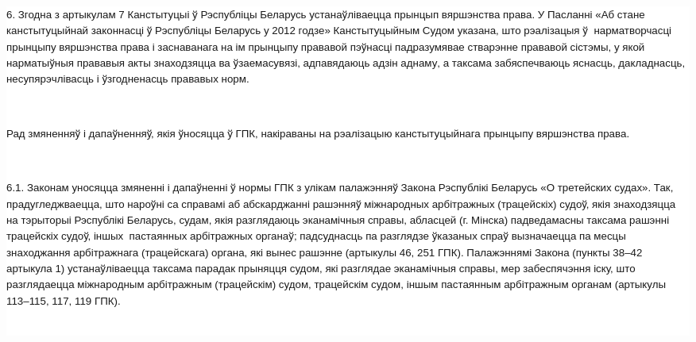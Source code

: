 <p><span style="font-family: Arial; font-size: 10pt">6. Згодна </span><span style="font-family: Arial; font-size: 10pt; mso-ansi-language: BE" lang="BE">з </span><span style="font-family: Arial; font-size: 10pt">артыкул</span><span style="font-family: Arial; font-size: 10pt; mso-ansi-language: BE" lang="BE">ам</span><span style="font-family: Arial; font-size: 10pt"> 7 Канстытуцыі ў Рэспубліцы Беларусь </span><span style="font-family: Arial; font-size: 10pt; mso-ansi-language: BE" lang="BE">устанаўліваецца</span><span style="font-family: Arial; font-size: 10pt"> прынцып вяршэнства права. У Пасланні «Аб стане канстытуцыйнай законнасці ў Рэспубліцы Беларусь у 2012 годзе» Канстытуцыйным Судом </span><span style="font-family: Arial; font-size: 10pt; mso-ansi-language: BE" lang="BE">указа</span><span style="font-family: Arial; font-size: 10pt">на, што рэалізацыя ў<span style="mso-spacerun: yes">  </span>нарматворчасці прынцыпу вяршэнства права і заснаванага на </span><span style="font-family: Arial; font-size: 10pt; mso-ansi-language: BE" lang="BE">ім</span><span style="font-family: Arial; font-size: 10pt"> прынцыпу прававой пэўнасці </span><span style="font-family: Arial; font-size: 10pt; mso-ansi-language: BE" lang="BE">падразумявае</span><span style="font-family: Arial; font-size: 10pt"> стварэнне прававой сістэмы, у якой нарматыўныя прававыя акты знаходзяцца ва ўзаемасувязі, адпавядаюць </span><span style="font-family: Arial; font-size: 10pt; mso-ansi-language: BE" lang="BE">адзін аднаму</span><span style="font-family: Arial; font-size: 10pt">, а таксама забяспечваюць яснасць, дакладнасць, несупярэчлівасць і </span><span style="font-family: Arial; font-size: 10pt; mso-ansi-language: BE" lang="BE">ўзгодненасць</span><span style="font-family: Arial; font-size: 10pt" lang="BE"> </span><span style="font-family: Arial; font-size: 10pt">прававых норм.</span></p>
<p><span style="font-family: Arial; font-size: 10pt"></span></p>
<p> </p>
<p><span style="font-family: Arial; font-size: 10pt">Рад змяненняў і дапаўненняў, якія ўносяцца ў ГПК, накіраваны на рэалізацыю канстытуцыйнага прынцыпу вяршэнства права.</span></p>
<p><span style="font-family: Arial; font-size: 10pt"></span></p>
<p> </p>
<p><span style="font-family: Arial; font-size: 10pt">6.1. Законам уносяцца змяненні і дапаўненні ў нормы ГПК з улікам палажэнняў Закона Рэспублікі Беларусь «</span><span style="font-family: Arial; font-size: 10pt; mso-ansi-language: BE" lang="BE">О третейск</span><span style="font-family: Arial; font-size: 10pt">их судах». Так, прадугледжваецца, што нароўні са справамі аб абскарджанні рашэнняў міжнародных арбітражных (трацейскіх) судоў, якія знаходзяцца на тэрыторыі Рэспублікі Беларусь, судам, якія разглядаюць эканамічныя справы, абласцей (г.</span><span style="font-family: Arial; font-size: 10pt; mso-ansi-language: BE" lang="BE"> </span><span style="font-family: Arial; font-size: 10pt">Мінска) падведамасны таксама рашэнн</span><span style="font-family: Arial; font-size: 10pt; mso-ansi-language: BE" lang="BE">і</span><span style="font-family: Arial; font-size: 10pt"> трацейскіх судоў, іншых<span style="mso-spacerun: yes">  </span>пастаянных арбітражных органаў; падсуднасць па разглядзе </span><span style="font-family: Arial; font-size: 10pt; mso-ansi-language: BE" lang="BE">ўказа</span><span style="font-family: Arial; font-size: 10pt">ных спраў вызначаецца па месцы знаходжання арбітражнага (трацейскага) органа, які вынес рашэнне (артыкулы 46, 251 ГПК). Палажэннямі Закона (пункты 38</span><span style="font-family: Arial; font-size: 10pt; mso-ansi-language: BE" lang="BE">–</span><span style="font-family: Arial; font-size: 10pt">42 артыкула 1) </span><span style="font-family: Arial; font-size: 10pt; mso-ansi-language: BE" lang="BE">устанаўлівае</span><span style="font-family: Arial; font-size: 10pt">цца таксама парадак прыняцця судом, які разглядае эканамічныя справы, мер забеспячэння іску, </span><span style="font-family: Arial; font-size: 10pt; mso-ansi-language: BE" lang="BE">што</span><span style="font-family: Arial; font-size: 10pt"> разглядаецца міжнародным арбітражным (трацейскім) судом, трацейскім судом, іншым пастаянным арбітражным органам (артыкулы 113</span><span style="font-family: Arial; font-size: 10pt; mso-ansi-language: BE" lang="BE">–</span><span style="font-family: Arial; font-size: 10pt">115, 117, 119 ГПК).</span></p>
<p><span style="font-family: Arial; font-size: 10pt"></span></p>
<p> </p>